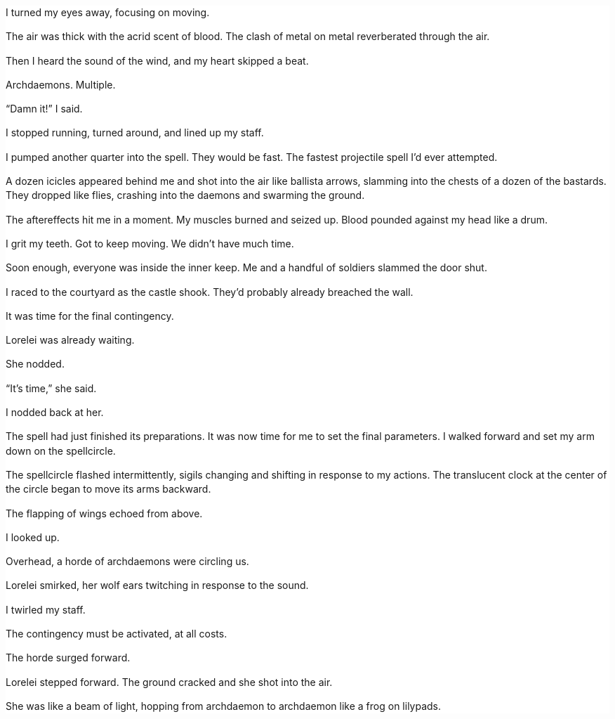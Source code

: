 I turned my eyes away, focusing on moving.

The air was thick with the acrid scent of blood. The clash of metal on metal reverberated through the air.

Then I heard the sound of the wind, and my heart skipped a beat.

Archdaemons. Multiple.

“Damn it!” I said.

I stopped running, turned around, and lined up my staff.

I pumped another quarter into the spell. They would be fast. The fastest projectile spell I’d ever attempted.

A dozen icicles appeared behind me and shot into the air like ballista arrows, slamming into the chests of a dozen of the bastards. They dropped like flies, crashing into the daemons and swarming the ground.

The aftereffects hit me in a moment. My muscles burned and seized up. Blood pounded against my head like a drum.

I grit my teeth. Got to keep moving. We didn’t have much time.

Soon enough, everyone was inside the inner keep. Me and a handful of soldiers slammed the door shut.

I raced to the courtyard as the castle shook. They’d probably already breached the wall.

It was time for the final contingency.

Lorelei was already waiting.

She nodded.

“It’s time,” she said.

I nodded back at her.

The spell had just finished its preparations. It was now time for me to set the final parameters. I walked forward and set my arm down on the spellcircle.

The spellcircle flashed intermittently, sigils changing and shifting in response to my actions. The translucent clock at the center of the circle began to move its arms backward.

The flapping of wings echoed from above.

I looked up.

Overhead, a horde of archdaemons were circling us.

Lorelei smirked, her wolf ears twitching in response to the sound.

I twirled my staff.

The contingency must be activated, at all costs.

The horde surged forward.

Lorelei stepped forward. The ground cracked and she shot into the air.

She was like a beam of light, hopping from archdaemon to archdaemon like a frog on lilypads.
